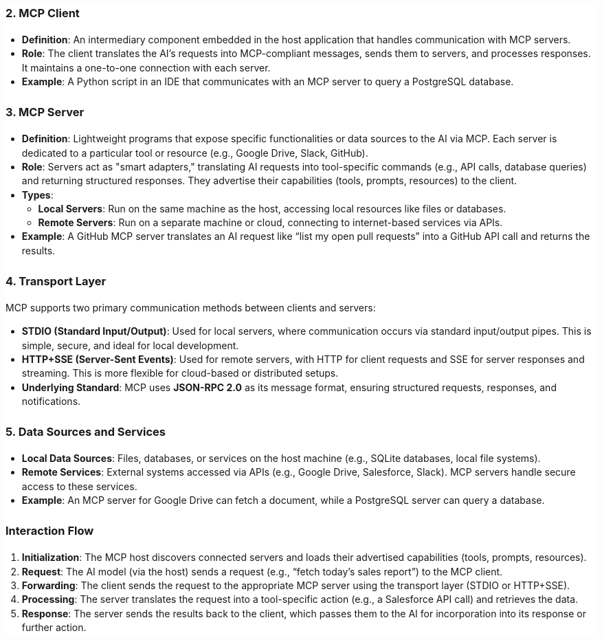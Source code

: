 ### **2. MCP Client**
- **Definition**: An intermediary component embedded in the host application that handles communication with MCP servers.[](https://www.descope.com/learn/post/mcp)
- **Role**: The client translates the AI’s requests into MCP-compliant messages, sends them to servers, and processes responses. It maintains a one-to-one connection with each server.[](https://techcommunity.microsoft.com/blog/azure-ai-services-blog/model-context-protocol-mcp-integrating-azure-openai-for-enhanced-tool-integratio/4393788)
- **Example**: A Python script in an IDE that communicates with an MCP server to query a PostgreSQL database.[](https://norahsakal.com/blog/mcp-vs-api-model-context-protocol-explained/)

### **3. MCP Server**
- **Definition**: Lightweight programs that expose specific functionalities or data sources to the AI via MCP. Each server is dedicated to a particular tool or resource (e.g., Google Drive, Slack, GitHub).[](https://modelcontextprotocol.io/introduction)
- **Role**: Servers act as "smart adapters," translating AI requests into tool-specific commands (e.g., API calls, database queries) and returning structured responses. They advertise their capabilities (tools, prompts, resources) to the client.[](https://medium.com/%40elisowski/mcp-explained-the-new-standard-connecting-ai-to-everything-79c5a1c98288)[](https://raygun.com/blog/announcing-mcp/)
- **Types**:
  - **Local Servers**: Run on the same machine as the host, accessing local resources like files or databases.[](https://modelcontextprotocol.io/introduction)
  - **Remote Servers**: Run on a separate machine or cloud, connecting to internet-based services via APIs.[](https://modelcontextprotocol.io/introduction)
- **Example**: A GitHub MCP server translates an AI request like “list my open pull requests” into a GitHub API call and returns the results.[](https://medium.com/%40elisowski/mcp-explained-the-new-standard-connecting-ai-to-everything-79c5a1c98288)

### **4. Transport Layer**
MCP supports two primary communication methods between clients and servers:
- **STDIO (Standard Input/Output)**: Used for local servers, where communication occurs via standard input/output pipes. This is simple, secure, and ideal for local development.[](https://www.descope.com/learn/post/mcp)[](https://diamantai.substack.com/p/model-context-protocol-mcp-explained)
- **HTTP+SSE (Server-Sent Events)**: Used for remote servers, with HTTP for client requests and SSE for server responses and streaming. This is more flexible for cloud-based or distributed setups.[](https://www.descope.com/learn/post/mcp)
- **Underlying Standard**: MCP uses **JSON-RPC 2.0** as its message format, ensuring structured requests, responses, and notifications.[](https://www.descope.com/learn/post/mcp)

### **5. Data Sources and Services**
- **Local Data Sources**: Files, databases, or services on the host machine (e.g., SQLite databases, local file systems).[](https://modelcontextprotocol.io/introduction)
- **Remote Services**: External systems accessed via APIs (e.g., Google Drive, Salesforce, Slack). MCP servers handle secure access to these services.[](https://modelcontextprotocol.io/introduction)
- **Example**: An MCP server for Google Drive can fetch a document, while a PostgreSQL server can query a database.[](https://newsletter.pragmaticengineer.com/p/mcp)

### **Interaction Flow**
1. **Initialization**: The MCP host discovers connected servers and loads their advertised capabilities (tools, prompts, resources).[](https://raygun.com/blog/announcing-mcp/)
2. **Request**: The AI model (via the host) sends a request (e.g., “fetch today’s sales report”) to the MCP client.[](https://techcommunity.microsoft.com/blog/educatordeveloperblog/unleashing-the-power-of-model-context-protocol-mcp-a-game-changer-in-ai-integrat/4397564)
3. **Forwarding**: The client sends the request to the appropriate MCP server using the transport layer (STDIO or HTTP+SSE).[](https://www.descope.com/learn/post/mcp)
4. **Processing**: The server translates the request into a tool-specific action (e.g., a Salesforce API call) and retrieves the data.[](https://medium.com/%40elisowski/mcp-explained-the-new-standard-connecting-ai-to-everything-79c5a1c98288)
5. **Response**: The server sends the results back to the client, which passes them to the AI for incorporation into its response or further action.[](https://techcommunity.microsoft.com/blog/educatordeveloperblog/unleashing-the-power-of-model-context-protocol-mcp-a-game-changer-in-ai-integrat/4397564)